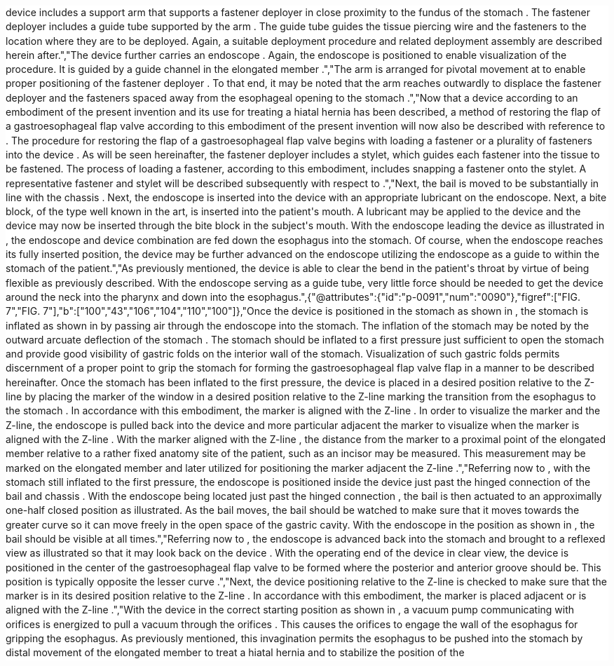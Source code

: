 device includes a support arm  that supports a fastener deployer  in close proximity to the fundus  of the stomach . The fastener deployer includes a guide tube  supported by the arm . The guide tube  guides the tissue piercing wire  and the fasteners  to the location where they are to be deployed. Again, a suitable deployment procedure and related deployment assembly are described herein after.","The device  further carries an endoscope . Again, the endoscope is positioned to enable visualization of the procedure. It is guided by a guide channel  in the elongated member .","The arm  is arranged for pivotal movement at  to enable proper positioning of the fastener deployer . To that end, it may be noted that the arm reaches outwardly to displace the fastener deployer  and the fasteners  spaced away from the esophageal opening  to the stomach .","Now that a device  according to an embodiment of the present invention and its use for treating a hiatal hernia has been described, a method of restoring the flap of a gastroesophageal flap valve according to this embodiment of the present invention will now also be described with reference to . The procedure for restoring the flap of a gastroesophageal flap valve begins with loading a fastener or a plurality of fasteners into the device . As will be seen hereinafter, the fastener deployer includes a stylet, which guides each fastener into the tissue to be fastened. The process of loading a fastener, according to this embodiment, includes snapping a fastener onto the stylet. A representative fastener and stylet will be described subsequently with respect to .","Next, the bail  is moved to be substantially in line with the chassis . Next, the endoscope  is inserted into the device with an appropriate lubricant on the endoscope. Next, a bite block, of the type well known in the art, is inserted into the patient's mouth. A lubricant may be applied to the device and the device may now be inserted through the bite block in the subject's mouth. With the endoscope leading the device as illustrated in , the endoscope and device combination are fed down the esophagus  into the stomach. Of course, when the endoscope  reaches its fully inserted position, the device  may be further advanced on the endoscope utilizing the endoscope as a guide to within the stomach of the patient.","As previously mentioned, the device  is able to clear the bend in the patient's throat by virtue of being flexible as previously described. With the endoscope serving as a guide tube, very little force should be needed to get the device around the neck into the pharynx and down into the esophagus.",{"@attributes":{"id":"p-0091","num":"0090"},"figref":["FIG. 7","FIG. 7"],"b":["100","43","106","104","110","100"]},"Once the device is positioned in the stomach as shown in , the stomach is inflated as shown in  by passing air through the endoscope into the stomach. The inflation of the stomach may be noted by the outward arcuate deflection of the stomach . The stomach should be inflated to a first pressure just sufficient to open the stomach and provide good visibility of gastric folds on the interior wall  of the stomach. Visualization of such gastric folds permits discernment of a proper point to grip the stomach for forming the gastroesophageal flap valve flap in a manner to be described hereinafter. Once the stomach has been inflated to the first pressure, the device is placed in a desired position relative to the Z-line by placing the marker of the window  in a desired position relative to the Z-line  marking the transition from the esophagus  to the stomach . In accordance with this embodiment, the marker  is aligned with the Z-line . In order to visualize the marker and the Z-line, the endoscope  is pulled back into the device  and more particular adjacent the marker  to visualize when the marker is aligned with the Z-line . With the marker  aligned with the Z-line , the distance from the marker  to a proximal point of the elongated member  relative to a rather fixed anatomy site of the patient, such as an incisor may be measured. This measurement may be marked on the elongated member  and later utilized for positioning the marker  adjacent the Z-line .","Referring now to , with the stomach still inflated to the first pressure, the endoscope is positioned inside the device just past the hinged connection  of the bail  and chassis . With the endoscope being located just past the hinged connection , the bail is then actuated to an approximally one-half closed position as illustrated. As the bail moves, the bail should be watched to make sure that it moves towards the greater curve  so it can move freely in the open space of the gastric cavity. With the endoscope in the position as shown in , the bail should be visible at all times.","Referring now to , the endoscope  is advanced back into the stomach  and brought to a reflexed view as illustrated so that it may look back on the device . With the operating end of the device in clear view, the device  is positioned in the center of the gastroesophageal flap valve to be formed where the posterior and anterior groove should be. This position is typically opposite the lesser curve .","Next, the device positioning relative to the Z-line  is checked to make sure that the marker  is in its desired position relative to the Z-line . In accordance with this embodiment, the marker  is placed adjacent or is aligned with the Z-line .","With the device in the correct starting position as shown in , a vacuum pump communicating with orifices  is energized to pull a vacuum through the orifices . This causes the orifices to engage the wall of the esophagus  for gripping the esophagus. As previously mentioned, this invagination permits the esophagus to be pushed into the stomach by distal movement of the elongated member  to treat a hiatal hernia and to stabilize the position of the